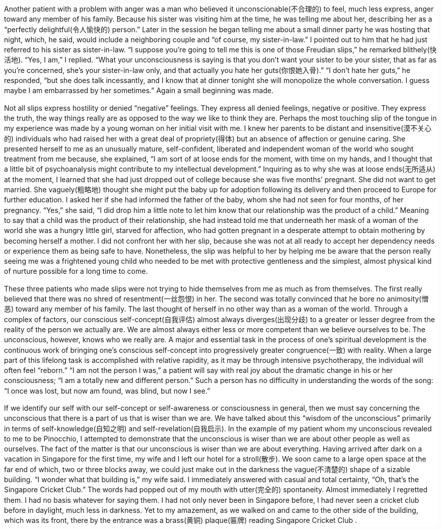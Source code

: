 Another patient with a problem with anger was a man who believed it unconscionable(不合理的) to feel, much less express, anger toward any member of his family. Because his sister was visiting him at the time, he was telling me about her, describing her as a “perfectly delightful(令人愉快的) person.” Later in the session he began telling me about a small dinner party he was hosting that night, which, he said, would include a neighboring couple and “of course, my sister-in-law.” I pointed out to him that he had just referred to his sister as sister-in-law. “I suppose you’re going to tell me this is one of those Freudian slips,” he remarked blithely(快活地). “Yes, I am,” I replied. “What your unconsciousness is saying is that you don’t want your sister to be your sister, that as far as you’re concerned, she’s your sister-in-law only, and that actually you hate her guts(你恨她入骨).” “I don’t hate her guts,” he responded, “but she does talk incessantly, and I know that at dinner tonight she will monopolize the whole conversation. I guess maybe I am embarrassed by her sometimes.” Again a small beginning was made. 

Not all slips express hostility or denied “negative” feelings. They express all denied feelings, negative or positive. They express the truth, the way things really are as opposed to the way we like to think they are. Perhaps the most touching slip of the tongue in my experience was made by a young woman on her initial visit with me. I knew her parents to be distant and insensitive(漠不关心的) individuals who had raised her with a great deal of propriety(得体) but an absence of affection or genuine caring. She presented herself to me as an unusually mature, self-confident, liberated and independent woman of the world who sought treatment from me because, she explained, “I am sort of at loose ends for the moment, with time on my hands, and I thought that a little bit of psychoanalysis might contribute to my intellectual development.” Inquiring as to why she was at loose ends(无所适从) at the moment, I learned that she had just dropped out of college because she was five months’ pregnant. She did not want to get married. She vaguely(粗略地) thought she might put the baby up for adoption following its delivery and then proceed to Europe for further education. I asked her if she had informed the father of the baby, whom she had not seen for four months, of her pregnancy. “Yes,” she said, “I did drop him a little note to let him know that our relationship was the product of a child.” Meaning to say that a child was the product of their relationship, she had instead told me that underneath her mask of a woman of the world she was a hungry little girl, starved for affection, who had gotten pregnant in a desperate attempt to obtain mothering by becoming herself a mother. I did not confront her with her slip, because she was not at all ready to accept her dependency needs or experience them as being safe to have. Nonetheless, the slip was helpful to her by helping me be aware that the person really seeing me was a frightened young child who needed to be met with protective gentleness and the simplest, almost physical kind of nurture possible for a long time to come.

These three patients who made slips were not trying to hide themselves from me as much as from themselves. The first really believed that there was no shred of resentment(一丝怨恨) in her. The second was totally convinced that he bore no animosity(憎恶) toward any member of his family. The last thought of herself in no other way than as a woman of the world. Through a complex of factors, our conscious self-concept(自我评估) almost always diverges(出现分歧) to a greater or lesser degree from the reality of the person we actually are. We are almost always either less or more competent than we believe ourselves to be. The unconscious, however, knows who we really are. A major and essential task in the process of one’s spiritual development is the continuous work of bringing one’s conscious self-concept into progressively greater congruence(一致) with reality. When a large part of this lifelong task is accomplished with relative rapidity, as it may be through intensive psychotherapy, the individual will often feel “reborn.” “I am not the person I was,” a patient will say with real joy about the dramatic change in his or her consciousness; “I am a totally new and different person.” Such a person has no difficulty in understanding the words of the song: “I once was lost, but now am found, was blind, but now I see.” 

If we identify our self with our self-concept or self-awareness or consciousness in general, then we must say concerning the unconscious that there is a part of us that is wiser than we are. We have talked about this “wisdom of the unconscious” primarily in terms of self-knowledge(自知之明) and self-revelation(自我启示). In the example of my patient whom my unconscious revealed to me to be Pinocchio, I attempted to demonstrate that the unconscious is wiser than we are about other people as well as ourselves. The fact of the matter is that our unconscious is wiser than we are about everything. Having arrived after dark on a vacation in Singapore for the first time, my wife and I left our hotel for a stroll(散步). We soon came to a large open space at the far end of which, two or three blocks away, we could just make out in the darkness the vague(不清楚的) shape of a sizable building. “I wonder what that building is,” my wife said. I immediately answered with casual and total certainty, “Oh, that’s the Singapore Cricket Club.” The words had popped out of my mouth with utter(完全的) spontaneity. Almost immediately I regretted them. I had no basis whatever for saying them. I had not only never been in Singapore before, I had never seen a cricket club before in daylight, much less in darkness. Yet to my amazement, as we walked on and came to the other side of the building, which was its front, there by the entrance was a brass(黄铜) plaque(匾牌) reading Singapore Cricket Club .